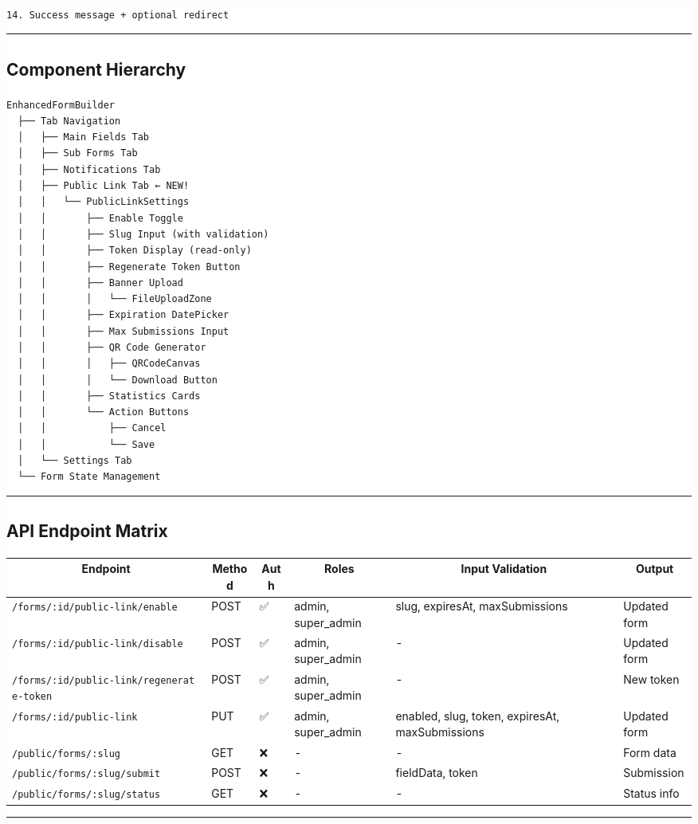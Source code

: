 ```
14. Success message + optional redirect
```

---

## Component Hierarchy

```
EnhancedFormBuilder
  ├── Tab Navigation
  │   ├── Main Fields Tab
  │   ├── Sub Forms Tab
  │   ├── Notifications Tab
  │   ├── Public Link Tab ← NEW!
  │   │   └── PublicLinkSettings
  │   │       ├── Enable Toggle
  │   │       ├── Slug Input (with validation)
  │   │       ├── Token Display (read-only)
  │   │       ├── Regenerate Token Button
  │   │       ├── Banner Upload
  │   │       │   └── FileUploadZone
  │   │       ├── Expiration DatePicker
  │   │       ├── Max Submissions Input
  │   │       ├── QR Code Generator
  │   │       │   ├── QRCodeCanvas
  │   │       │   └── Download Button
  │   │       ├── Statistics Cards
  │   │       └── Action Buttons
  │   │           ├── Cancel
  │   │           └── Save
  │   └── Settings Tab
  └── Form State Management
```

---

## API Endpoint Matrix

| Endpoint | Method | Auth | Roles | Input Validation | Output |
|----------|--------|------|-------|------------------|--------|
| `/forms/:id/public-link/enable` | POST | ✅ | admin, super_admin | slug, expiresAt, maxSubmissions | Updated form |
| `/forms/:id/public-link/disable` | POST | ✅ | admin, super_admin | - | Updated form |
| `/forms/:id/public-link/regenerate-token` | POST | ✅ | admin, super_admin | - | New token |
| `/forms/:id/public-link` | PUT | ✅ | admin, super_admin | enabled, slug, token, expiresAt, maxSubmissions | Updated form |
| `/public/forms/:slug` | GET | ❌ | - | - | Form data |
| `/public/forms/:slug/submit` | POST | ❌ | - | fieldData, token | Submission |
| `/public/forms/:slug/status` | GET | ❌ | - | - | Status info |

---